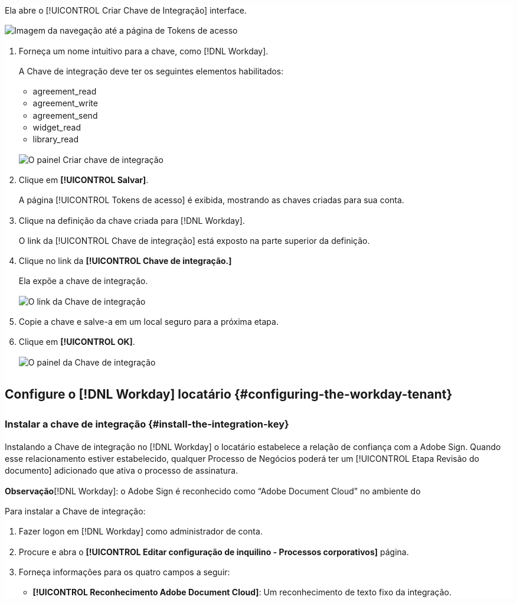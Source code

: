    Ela abre o [!UICONTROL Criar Chave de Integração] interface.

   ![Imagem da navegação até a página de Tokens de acesso](images/navigate-to-group-accesstokens.png)

1. Forneça um nome intuitivo para a chave, como [!DNL Workday].

   A Chave de integração deve ter os seguintes elementos habilitados:

   * agreement_read
   * agreement_write
   * agreement_send
   * widget_read
   * library_read

   ![O painel Criar chave de integração](images/create-integration-key-575.png)

1. Clique em **[!UICONTROL Salvar]**.

   A página [!UICONTROL Tokens de acesso] é exibida, mostrando as chaves criadas para sua conta.

1. Clique na definição da chave criada para [!DNL Workday].

   O link da [!UICONTROL Chave de integração] está exposto na parte superior da definição.

1. Clique no link da **[!UICONTROL Chave de integração.]**

   Ela expõe a chave de integração.

   ![O link da Chave de integração](images/integration-key.png)

1. Copie a chave e salve-a em um local seguro para a próxima etapa.
1. Clique em **[!UICONTROL OK]**.

   ![O painel da Chave de integração](images/copy-the-key-575.png)

## Configure o [!DNL Workday] locatário {#configuring-the-workday-tenant}

### Instalar a chave de integração {#install-the-integration-key}

Instalando a Chave de integração no [!DNL Workday] o locatário estabelece a relação de confiança com a Adobe Sign. Quando esse relacionamento estiver estabelecido, qualquer Processo de Negócios poderá ter um [!UICONTROL Etapa Revisão do documento] adicionado que ativa o processo de assinatura.

**Observação**[!DNL Workday]: o Adobe Sign é reconhecido como “Adobe Document Cloud” no ambiente do 

Para instalar a Chave de integração:

1. Fazer logon em [!DNL Workday] como administrador de conta.
1. Procure e abra o **[!UICONTROL Editar configuração de inquilino - Processos corporativos]** página.

1. Forneça informações para os quatro campos a seguir:

   * **[!UICONTROL Reconhecimento Adobe Document Cloud]**: Um reconhecimento de texto fixo da integração.
